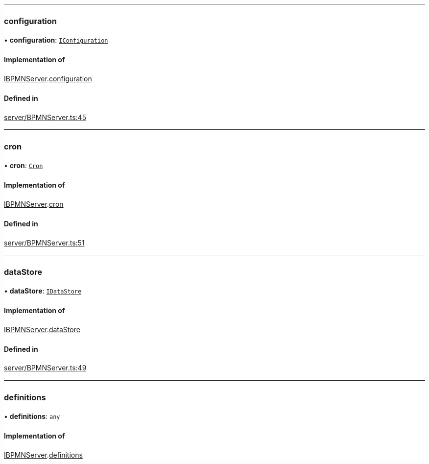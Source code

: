 ___

### configuration

• **configuration**: [`IConfiguration`](../interfaces/iconfiguration.md)

#### Implementation of

[IBPMNServer](../interfaces/ibpmnserver.md).[configuration](../interfaces/ibpmnserver.md#configuration)

#### Defined in

[server/BPMNServer.ts:45](https://github.com/bpmnServer/bpmn-server/blob/b56411b/src/server/BPMNServer.ts#L45)

___

### cron

• **cron**: [`Cron`](cron.md)

#### Implementation of

[IBPMNServer](../interfaces/ibpmnserver.md).[cron](../interfaces/ibpmnserver.md#cron)

#### Defined in

[server/BPMNServer.ts:51](https://github.com/bpmnServer/bpmn-server/blob/b56411b/src/server/BPMNServer.ts#L51)

___

### dataStore

• **dataStore**: [`IDataStore`](../interfaces/idatastore.md)

#### Implementation of

[IBPMNServer](../interfaces/ibpmnserver.md).[dataStore](../interfaces/ibpmnserver.md#datastore)

#### Defined in

[server/BPMNServer.ts:49](https://github.com/bpmnServer/bpmn-server/blob/b56411b/src/server/BPMNServer.ts#L49)

___

### definitions

• **definitions**: `any`

#### Implementation of

[IBPMNServer](../interfaces/ibpmnserver.md).[definitions](../interfaces/ibpmnserver.md#definitions)
